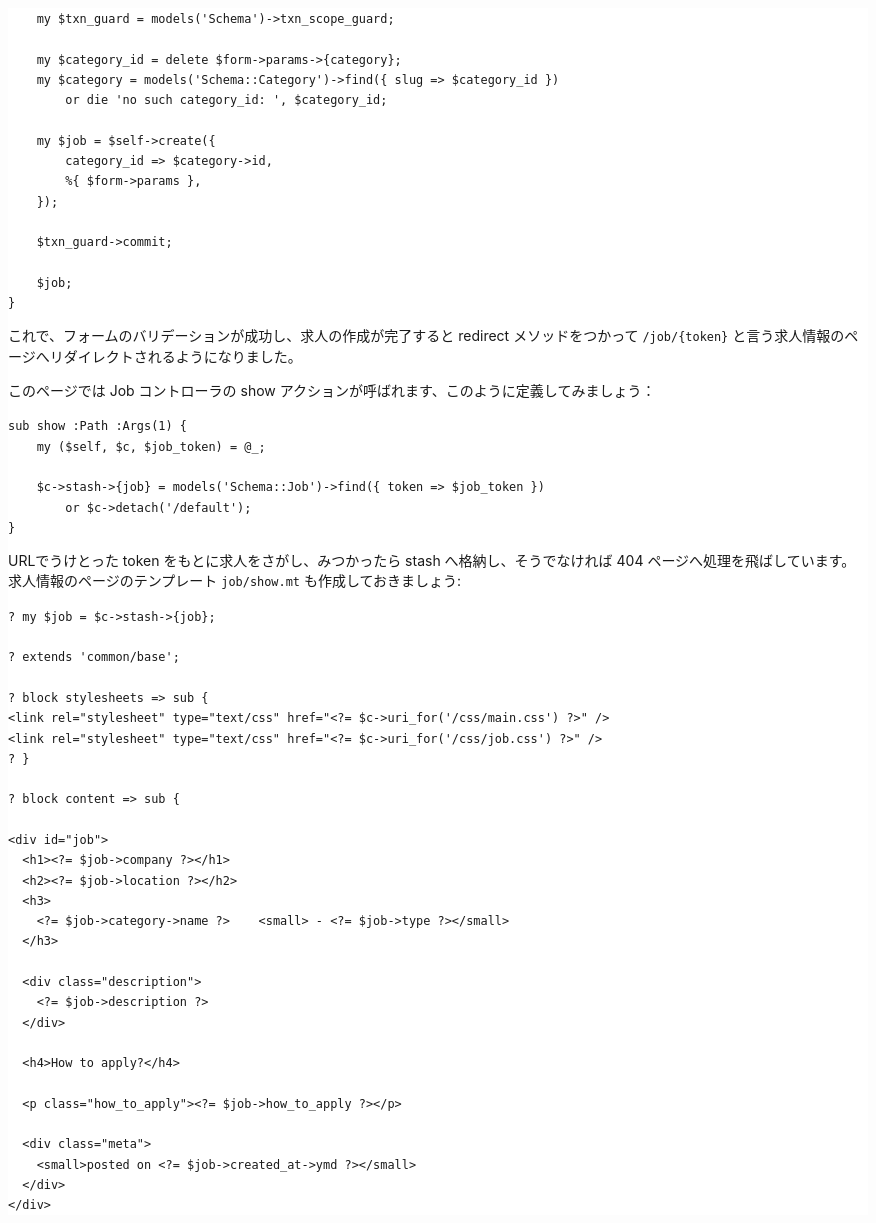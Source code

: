         my $txn_guard = models('Schema')->txn_scope_guard;

        my $category_id = delete $form->params->{category};
        my $category = models('Schema::Category')->find({ slug => $category_id })
            or die 'no such category_id: ', $category_id;

        my $job = $self->create({
            category_id => $category->id,
            %{ $form->params },
        });

        $txn_guard->commit;

        $job;
    }

これで、フォームのバリデーションが成功し、求人の作成が完了すると redirect メソッドをつかって `/job/{token}` と言う求人情報のページへリダイレクトされるようになりました。

このページでは Job コントローラの show アクションが呼ばれます、このように定義してみましょう：

    sub show :Path :Args(1) {
        my ($self, $c, $job_token) = @_;

        $c->stash->{job} = models('Schema::Job')->find({ token => $job_token })
            or $c->detach('/default');
    }

URLでうけとった token をもとに求人をさがし、みつかったら stash へ格納し、そうでなければ 404 ページへ処理を飛ばしています。
求人情報のページのテンプレート `job/show.mt` も作成しておきましょう:

    ? my $job = $c->stash->{job};

    ? extends 'common/base';

    ? block stylesheets => sub {
    <link rel="stylesheet" type="text/css" href="<?= $c->uri_for('/css/main.css') ?>" />
    <link rel="stylesheet" type="text/css" href="<?= $c->uri_for('/css/job.css') ?>" />
    ? }

    ? block content => sub {

    <div id="job">
      <h1><?= $job->company ?></h1>
      <h2><?= $job->location ?></h2>
      <h3>
        <?= $job->category->name ?>    <small> - <?= $job->type ?></small>
      </h3>

      <div class="description">
        <?= $job->description ?>
      </div>

      <h4>How to apply?</h4>

      <p class="how_to_apply"><?= $job->how_to_apply ?></p>

      <div class="meta">
        <small>posted on <?= $job->created_at->ymd ?></small>
      </div>
    </div>
